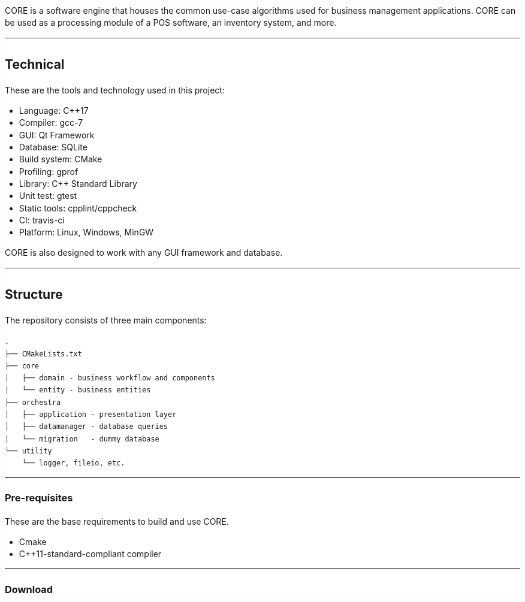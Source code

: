 CORE is a software engine that houses the common use-case algorithms used for business management applications. CORE can be used as a processing module of a POS software, an inventory system, and more.

---

## Technical

These are the tools and technology used in this project:
-   Language: C++17
-   Compiler: gcc-7
-   GUI: Qt Framework
-   Database: SQLite
-   Build system: CMake
-   Profiling: gprof
-   Library: C++ Standard Library
-   Unit test: gtest
-   Static tools: cpplint/cppcheck
-   CI: travis-ci
-   Platform: Linux, Windows, MinGW

CORE is also designed to work with any GUI framework and database.

---

## Structure

The repository consists of three main components:

``` text
.
├── CMakeLists.txt
├── core
│   ├── domain - business workflow and components
│   └── entity - business entities
├── orchestra
│   ├── application - presentation layer
│   ├── datamanager - database queries
│   └── migration   - dummy database
└── utility
    └── logger, fileio, etc.
```

---

### Pre-requisites

These are the base requirements to build and use CORE.
-   Cmake
-   C++11-standard-compliant compiler

---

### Download
